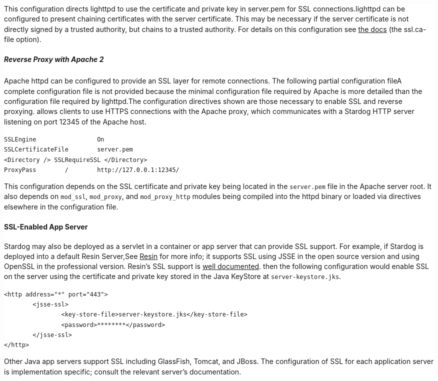 This configuration directs lighttpd to use the certificate and private
key in server.pem for SSL connections.<fn>lighttpd can be configured to
present chaining certificates with the server certificate. This may be
necessary if the server certificate is not directly signed by a trusted
authority, but chains to a trusted authority. For details on this
configuration see [the docs](http://redmine.lighttpd.net/wiki/lighttpd/Docs:SSL) (the
ssl.ca-file option).</fn>

##### Reverse Proxy with Apache 2

Apache httpd can be configured to provide an SSL layer for remote
connections. The following partial configuration file<fn>A complete
configuration file is not provided because the minimal configuration
file required by Apache is more detailed than the configuration file
required by lighttpd.The configuration directives shown are those
necessary to enable SSL and reverse proxying.</fn> allows clients to use
HTTPS connections with the Apache proxy, which communicates with a
Stardog HTTP server listening on port 12345 of the Apache host.

    SSLEngine                 On
    SSLCertificateFile        server.pem
    <Directory /> SSLRequireSSL </Directory>
    ProxyPass        /        http://127.0.0.1:12345/

This configuration depends on the SSL certificate and private key being
located in the `server.pem` file in the Apache server root. It also
depends on `mod_ssl`, `mod_proxy`, and `mod_proxy_http` modules being
compiled into the httpd binary or loaded via directives elsewhere in the
configuration file.

#### SSL-Enabled App Server

Stardog may also be deployed as a servlet in a container or app server that can provide SSL support. For example, if Stardog is deployed into a default Resin Server,<fn>See [Resin](http://caucho.com/resin/) for more info; it supports SSL using
JSSE in the open source version and using OpenSSL in the professional
version. Resin’s SSL support is [well
documented](http://www.caucho.com/resin-4.0/admin/security-ssl.xtp).</fn>
then the following configuration would enable SSL on the server using
the certificate and private key stored in the Java KeyStore at
`server-keystore.jks`.

    <http address="*" port="443">
            <jsse-ssl>
                    <key-store-file>server-keystore.jks</key-store-file>
                    <password>********</password>
            </jsse-ssl>
    </http>

Other Java app servers support SSL including GlassFish, Tomcat, and
JBoss. The configuration of SSL for each application server is
implementation specific; consult the relevant server’s
documentation.
